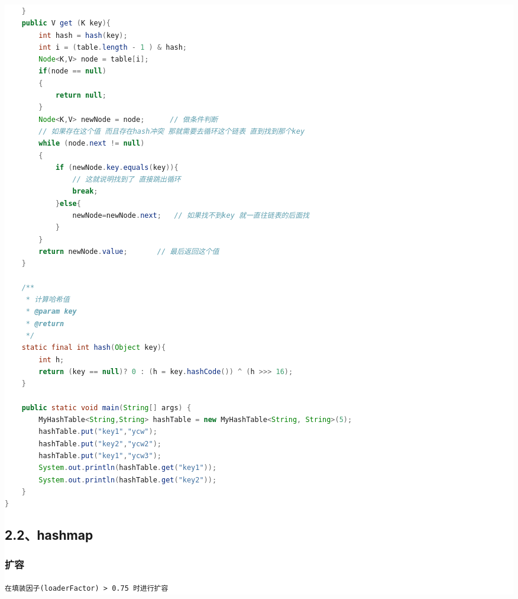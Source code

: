 ```java
	}
	public V get (K key){
		int hash = hash(key);
		int i = (table.length - 1 ) & hash;
		Node<K,V> node = table[i];
		if(node == null)
		{
			return null;
		}
		Node<K,V> newNode = node;      // 做条件判断
		// 如果存在这个值 而且存在hash冲突 那就需要去循环这个链表 直到找到那个key
		while (node.next != null)
		{
			if (newNode.key.equals(key)){
				// 这就说明找到了 直接跳出循环
				break;
			}else{
				newNode=newNode.next;   // 如果找不到key 就一直往链表的后面找
			}
		}
		return newNode.value;       // 最后返回这个值
	}

	/**
	 * 计算哈希值
	 * @param key
	 * @return
	 */
	static final int hash(Object key){
		int h;
		return (key == null)? 0 : (h = key.hashCode()) ^ (h >>> 16);
	}

	public static void main(String[] args) {
		MyHashTable<String,String> hashTable = new MyHashTable<String, String>(5);
		hashTable.put("key1","ycw");
		hashTable.put("key2","ycw2");
		hashTable.put("key1","ycw3");
		System.out.println(hashTable.get("key1"));
		System.out.println(hashTable.get("key2"));
	}
}
```

## 2.2、hashmap

### 扩容

	在填装因子(loaderFactor) > 0.75 时进行扩容
